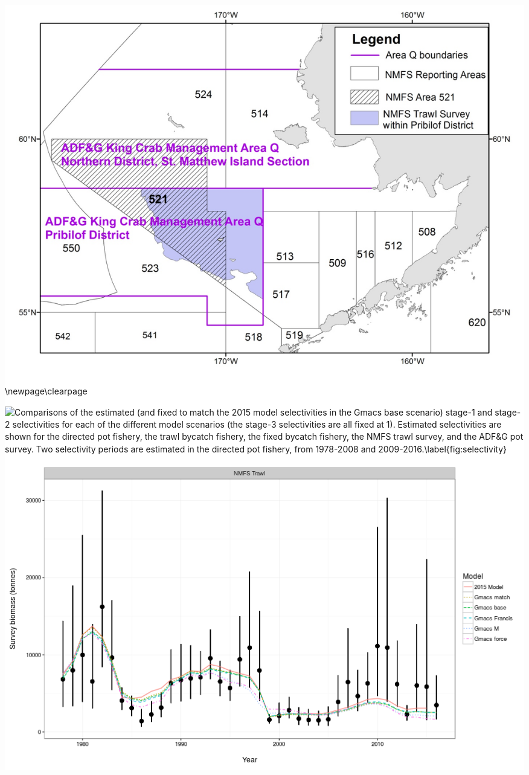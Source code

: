 ![NFMS Bering Sea reporting areas. Estimates of SMBKC bycatch in the groundfish fisheries are based on NMFS observer data from reporting areas 524 and 521.\label{fig:reporting_areas}](figure/Fig5.png)

\newpage\clearpage

![Comparisons of the estimated (and fixed to match the 2015 model selectivities in the Gmacs base scenario) stage-1 and stage-2 selectivities for each of the different model scenarios (the stage-3 selectivities are all fixed at 1). Estimated selectivities are shown for the directed pot fishery, the trawl bycatch fishery, the fixed bycatch fishery, the NMFS trawl survey, and the ADF&G pot survey. Two selectivity periods are estimated in the directed pot fishery, from 1978-2008 and 2009-2016.\label{fig:selectivity}](figure/selectivity-1.png)

![Comparisons of area-swept estimates of total male survey biomass (tonnes) and model predictions for the 2015 model and each of the Gmacs model scenarios. The error bars are plus and minus 2 standard deviations.\label{fig:trawl_survey_biomass}](figure/trawl_survey_biomass-1.png)
